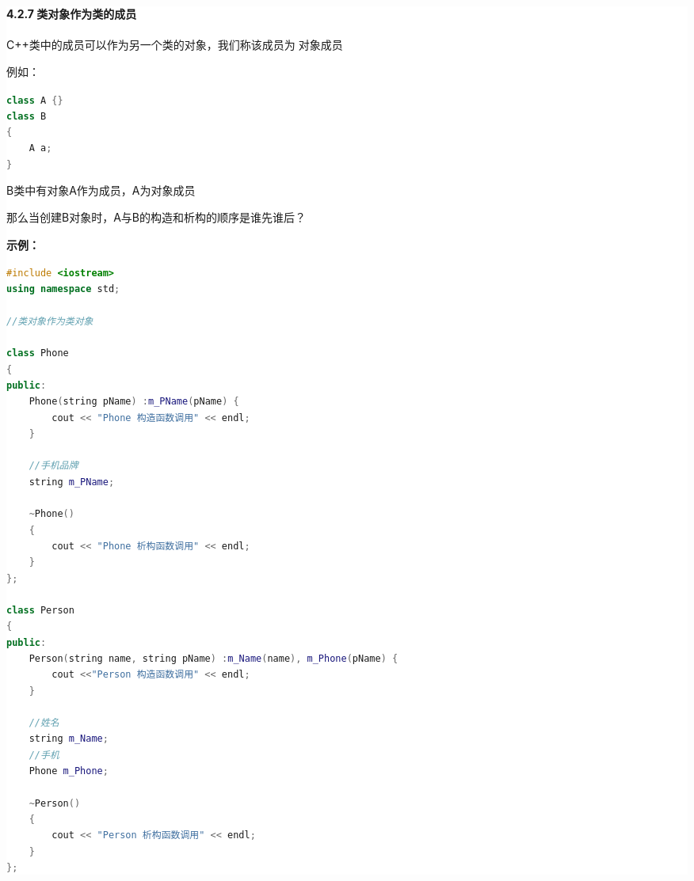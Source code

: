 

#### 4.2.7 类对象作为类的成员



C++类中的成员可以作为另一个类的对象，我们称该成员为 对象成员



例如：

```c++
class A {}
class B
{
    A a;
}
```



B类中有对象A作为成员，A为对象成员



那么当创建B对象时，A与B的构造和析构的顺序是谁先谁后？



**示例：**

```c++
#include <iostream>
using namespace std;

//类对象作为类对象

class Phone
{
public:
	Phone(string pName) :m_PName(pName) {
		cout << "Phone 构造函数调用" << endl;
	}

	//手机品牌
	string m_PName;

	~Phone()
	{
		cout << "Phone 析构函数调用" << endl;
	}
};

class Person
{
public:
	Person(string name, string pName) :m_Name(name), m_Phone(pName) {
		cout <<"Person 构造函数调用" << endl;
	}

	//姓名
	string m_Name;
	//手机
	Phone m_Phone;

	~Person()
	{
		cout << "Person 析构函数调用" << endl;
	}
};

```